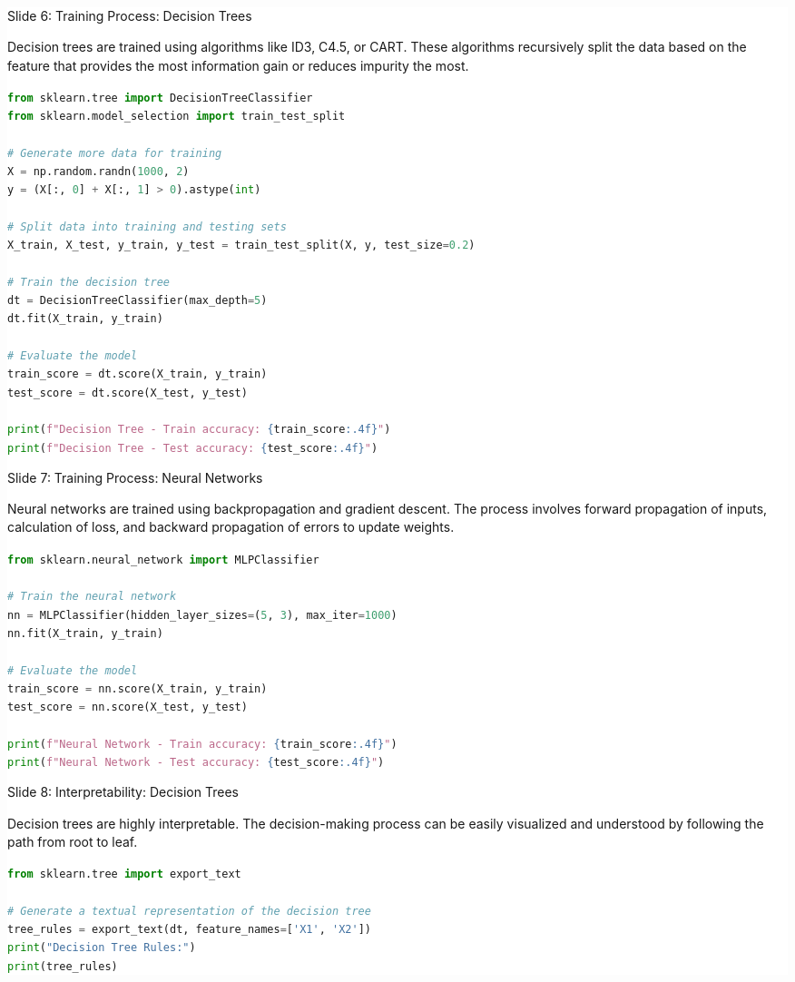 Slide 6: Training Process: Decision Trees

Decision trees are trained using algorithms like ID3, C4.5, or CART. These algorithms recursively split the data based on the feature that provides the most information gain or reduces impurity the most.

```python
from sklearn.tree import DecisionTreeClassifier
from sklearn.model_selection import train_test_split

# Generate more data for training
X = np.random.randn(1000, 2)
y = (X[:, 0] + X[:, 1] > 0).astype(int)

# Split data into training and testing sets
X_train, X_test, y_train, y_test = train_test_split(X, y, test_size=0.2)

# Train the decision tree
dt = DecisionTreeClassifier(max_depth=5)
dt.fit(X_train, y_train)

# Evaluate the model
train_score = dt.score(X_train, y_train)
test_score = dt.score(X_test, y_test)

print(f"Decision Tree - Train accuracy: {train_score:.4f}")
print(f"Decision Tree - Test accuracy: {test_score:.4f}")
```

Slide 7: Training Process: Neural Networks

Neural networks are trained using backpropagation and gradient descent. The process involves forward propagation of inputs, calculation of loss, and backward propagation of errors to update weights.

```python
from sklearn.neural_network import MLPClassifier

# Train the neural network
nn = MLPClassifier(hidden_layer_sizes=(5, 3), max_iter=1000)
nn.fit(X_train, y_train)

# Evaluate the model
train_score = nn.score(X_train, y_train)
test_score = nn.score(X_test, y_test)

print(f"Neural Network - Train accuracy: {train_score:.4f}")
print(f"Neural Network - Test accuracy: {test_score:.4f}")
```

Slide 8: Interpretability: Decision Trees

Decision trees are highly interpretable. The decision-making process can be easily visualized and understood by following the path from root to leaf.

```python
from sklearn.tree import export_text

# Generate a textual representation of the decision tree
tree_rules = export_text(dt, feature_names=['X1', 'X2'])
print("Decision Tree Rules:")
print(tree_rules)
```
